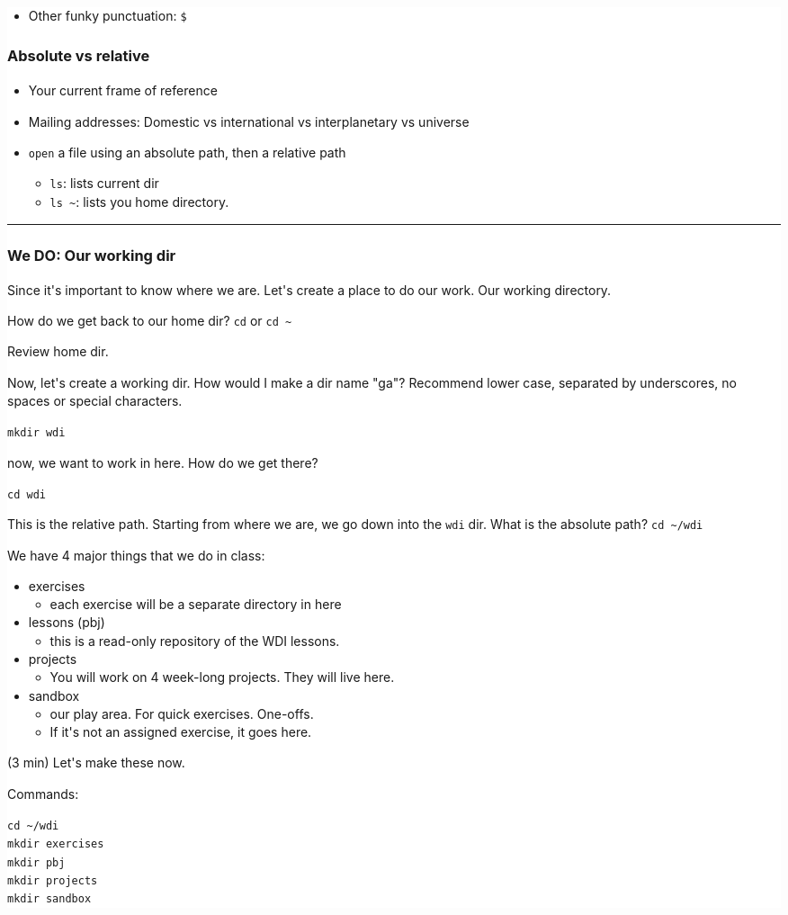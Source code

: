 - Other funky punctuation: `$`

### Absolute vs relative

- Your current frame of reference

- Mailing addresses: Domestic vs international vs interplanetary vs universe

- `open` a file using an absolute path, then a relative path
  - `ls`: lists current dir
  - `ls ~`:  lists you home directory.

---

### We DO: Our working dir

Since it's important to know where we are.  Let's create a place to do our work.  Our working directory.

How do we get back to our home dir?
`cd` or `cd ~`

Review home dir.

Now, let's create a working dir.  How would I make a dir name "ga"?
Recommend lower case, separated by underscores, no spaces or special characters.

`mkdir wdi`

now, we want to work in here.  How do we get there?

`cd wdi`

This is the relative path. Starting from where we are, we go down into the `wdi` dir.
What is the absolute path?
  `cd ~/wdi`

We have 4 major things that we do in class:
- exercises
  - each exercise will be a separate directory in here
- lessons (pbj)
  - this is a read-only repository of the WDI lessons.
- projects
  - You will work on 4 week-long projects.  They will live here.
- sandbox
  - our play area.  For quick exercises.  One-offs.
  - If it's not an assigned exercise, it goes here.

(3 min) Let's make these now.  

Commands:
```
cd ~/wdi
mkdir exercises
mkdir pbj
mkdir projects
mkdir sandbox
```
